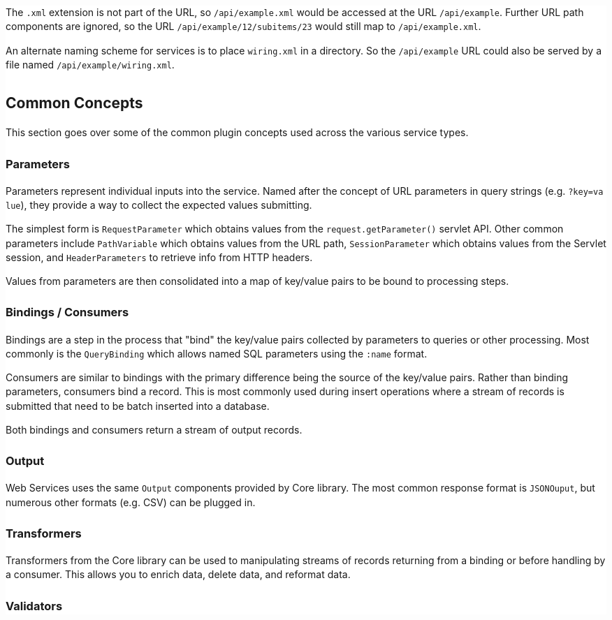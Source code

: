 The `.xml` extension is not part of the URL, so `/api/example.xml` would be accessed
at the URL `/api/example`. Further URL path components are ignored, so the URL
`/api/example/12/subitems/23` would still map to `/api/example.xml`. 

An alternate naming scheme for services is to place `wiring.xml` in a directory. So the
`/api/example` URL could also be served by a file named `/api/example/wiring.xml`.

## Common Concepts

This section goes over some of the common plugin concepts used across the
various service types.

### Parameters

Parameters represent individual inputs into the service. Named after the concept
of URL parameters in query strings (e.g. `?key=value`), they provide a way to
collect the expected values submitting. 

The simplest form is `RequestParameter` which obtains values from the 
`request.getParameter()` servlet API. Other common parameters include `PathVariable`
which obtains values from the URL path, `SessionParameter` which obtains
values from the Servlet session, and `HeaderParameters` to retrieve info from
HTTP headers.

Values from parameters are then consolidated into a map of key/value pairs to 
be bound to processing steps.

### Bindings / Consumers

Bindings are a step in the process that "bind" the key/value pairs collected by
parameters to queries or other processing. Most commonly is the `QueryBinding`
which allows named SQL parameters using the `:name` format.

Consumers are similar to bindings with the primary difference being the source
of the key/value pairs. Rather than binding parameters, consumers bind a record.
This is most commonly used during insert operations where a stream of records
is submitted that need to be batch inserted into a database.

Both bindings and consumers return a stream of output records.

### Output

Web Services uses the same `Output` components provided by Core library. The most
common response format is `JSONOuput`, but numerous other formats (e.g. CSV) can
be plugged in.


### Transformers

Transformers from the Core library can be used to manipulating streams of records
returning from a binding or before handling by a consumer. This allows you to
enrich data, delete data, and reformat data.

### Validators
